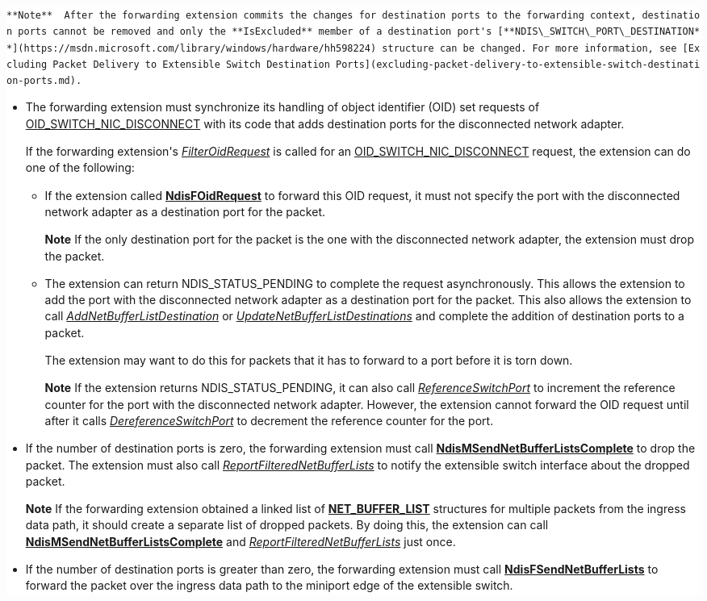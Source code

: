     **Note**  After the forwarding extension commits the changes for destination ports to the forwarding context, destination ports cannot be removed and only the **IsExcluded** member of a destination port's [**NDIS\_SWITCH\_PORT\_DESTINATION**](https://msdn.microsoft.com/library/windows/hardware/hh598224) structure can be changed. For more information, see [Excluding Packet Delivery to Extensible Switch Destination Ports](excluding-packet-delivery-to-extensible-switch-destination-ports.md).



-   The forwarding extension must synchronize its handling of object identifier (OID) set requests of [OID\_SWITCH\_NIC\_DISCONNECT](https://msdn.microsoft.com/library/windows/hardware/hh598265) with its code that adds destination ports for the disconnected network adapter.

    If the forwarding extension's [*FilterOidRequest*](https://msdn.microsoft.com/library/windows/hardware/ff549954) is called for an [OID\_SWITCH\_NIC\_DISCONNECT](https://msdn.microsoft.com/library/windows/hardware/hh598265) request, the extension can do one of the following:

    -   If the extension called [**NdisFOidRequest**](https://msdn.microsoft.com/library/windows/hardware/ff561830) to forward this OID request, it must not specify the port with the disconnected network adapter as a destination port for the packet.

        **Note**  If the only destination port for the packet is the one with the disconnected network adapter, the extension must drop the packet.



    -   The extension can return NDIS\_STATUS\_PENDING to complete the request asynchronously. This allows the extension to add the port with the disconnected network adapter as a destination port for the packet. This also allows the extension to call [*AddNetBufferListDestination*](https://msdn.microsoft.com/library/windows/hardware/hh598133) or [*UpdateNetBufferListDestinations*](https://msdn.microsoft.com/library/windows/hardware/hh598303) and complete the addition of destination ports to a packet.

        The extension may want to do this for packets that it has to forward to a port before it is torn down.

        **Note**  If the extension returns NDIS\_STATUS\_PENDING, it can also call [*ReferenceSwitchPort*](https://msdn.microsoft.com/library/windows/hardware/hh598295) to increment the reference counter for the port with the disconnected network adapter. However, the extension cannot forward the OID request until after it calls [*DereferenceSwitchPort*](https://msdn.microsoft.com/library/windows/hardware/hh598142) to decrement the reference counter for the port.



-   If the number of destination ports is zero, the forwarding extension must call [**NdisMSendNetBufferListsComplete**](https://msdn.microsoft.com/library/windows/hardware/ff563668) to drop the packet. The extension must also call [*ReportFilteredNetBufferLists*](https://msdn.microsoft.com/library/windows/hardware/hh598297) to notify the extensible switch interface about the dropped packet.

    **Note**  If the forwarding extension obtained a linked list of [**NET\_BUFFER\_LIST**](https://msdn.microsoft.com/library/windows/hardware/ff568388) structures for multiple packets from the ingress data path, it should create a separate list of dropped packets. By doing this, the extension can call [**NdisMSendNetBufferListsComplete**](https://msdn.microsoft.com/library/windows/hardware/ff563668) and [*ReportFilteredNetBufferLists*](https://msdn.microsoft.com/library/windows/hardware/hh598297) just once.



-   If the number of destination ports is greater than zero, the forwarding extension must call [**NdisFSendNetBufferLists**](https://msdn.microsoft.com/library/windows/hardware/ff562616) to forward the packet over the ingress data path to the miniport edge of the extensible switch.

